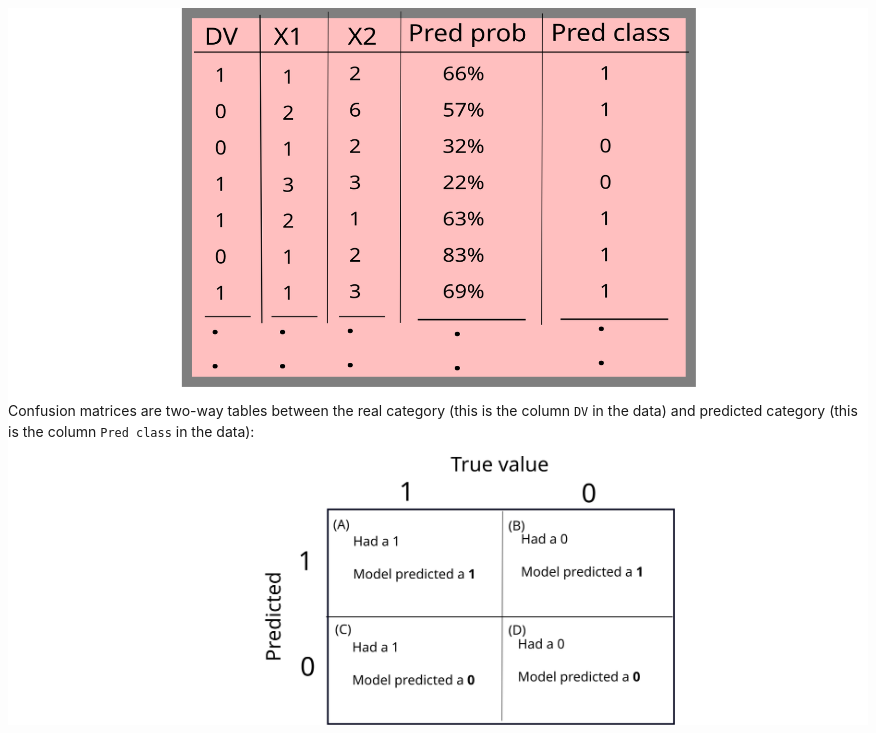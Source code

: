 <img src="./img/df_lossfunction_class.svg" width="60%" style="display: block; margin: auto;" />

Confusion matrices are two-way tables between the real category (this is the column `DV` in the data) and predicted category (this is the column `Pred class` in the data):

<img src="./img/confusion_matrix_template.svg" width="55%" style="display: block; margin: auto;" />
